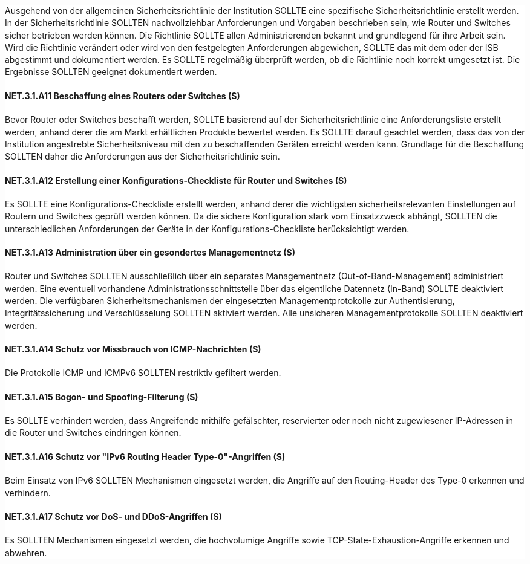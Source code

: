 Ausgehend von der allgemeinen Sicherheitsrichtlinie der Institution SOLLTE eine spezifische Sicherheitsrichtlinie erstellt werden. In der Sicherheitsrichtlinie SOLLTEN nachvollziehbar Anforderungen und Vorgaben beschrieben sein, wie Router und Switches sicher betrieben werden können. Die Richtlinie SOLLTE allen Administrierenden bekannt und grundlegend für ihre Arbeit sein. Wird die Richtlinie verändert oder wird von den festgelegten Anforderungen abgewichen, SOLLTE das mit dem oder der ISB abgestimmt und dokumentiert werden. Es SOLLTE regelmäßig überprüft werden, ob die Richtlinie noch korrekt umgesetzt ist. Die Ergebnisse SOLLTEN geeignet dokumentiert werden.

#### **NET.3.1.A11 Beschaffung eines Routers oder Switches (S)**

Bevor Router oder Switches beschafft werden, SOLLTE basierend auf der Sicherheitsrichtlinie eine Anforderungsliste erstellt werden, anhand derer die am Markt erhältlichen Produkte bewertet werden. Es SOLLTE darauf geachtet werden, dass das von der Institution angestrebte Sicherheitsniveau mit den zu beschaffenden Geräten erreicht werden kann. Grundlage für die Beschaffung SOLLTEN daher die Anforderungen aus der Sicherheitsrichtlinie sein.

#### **NET.3.1.A12 Erstellung einer Konfigurations-Checkliste für Router und Switches (S)**

Es SOLLTE eine Konfigurations-Checkliste erstellt werden, anhand derer die wichtigsten sicherheitsrelevanten Einstellungen auf Routern und Switches geprüft werden können. Da die sichere Konfiguration stark vom Einsatzzweck abhängt, SOLLTEN die unterschiedlichen Anforderungen der Geräte in der Konfigurations-Checkliste berücksichtigt werden.

#### **NET.3.1.A13 Administration über ein gesondertes Managementnetz (S)**

Router und Switches SOLLTEN ausschließlich über ein separates Managementnetz (Out-of-Band-Management) administriert werden. Eine eventuell vorhandene Administrationsschnittstelle über das eigentliche Datennetz (In-Band) SOLLTE deaktiviert werden. Die verfügbaren Sicherheitsmechanismen der eingesetzten Managementprotokolle zur Authentisierung, Integritätssicherung und Verschlüsselung SOLLTEN aktiviert werden. Alle unsicheren Managementprotokolle SOLLTEN deaktiviert werden.

#### **NET.3.1.A14 Schutz vor Missbrauch von ICMP-Nachrichten (S)**

Die Protokolle ICMP und ICMPv6 SOLLTEN restriktiv gefiltert werden.

#### **NET.3.1.A15 Bogon- und Spoofing-Filterung (S)**

Es SOLLTE verhindert werden, dass Angreifende mithilfe gefälschter, reservierter oder noch nicht zugewiesener IP-Adressen in die Router und Switches eindringen können.

#### **NET.3.1.A16 Schutz vor "IPv6 Routing Header Type-0"-Angriffen (S)**

Beim Einsatz von IPv6 SOLLTEN Mechanismen eingesetzt werden, die Angriffe auf den Routing-Header des Type-0 erkennen und verhindern.

#### **NET.3.1.A17 Schutz vor DoS- und DDoS-Angriffen (S)**

Es SOLLTEN Mechanismen eingesetzt werden, die hochvolumige Angriffe sowie TCP-State-Exhaustion-Angriffe erkennen und abwehren.
